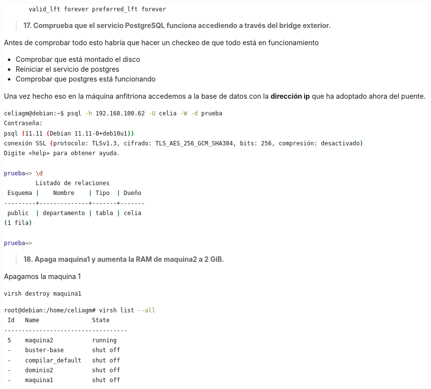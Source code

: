 ```sh
       valid_lft forever preferred_lft forever

```


> **17. Comprueba que el servicio PostgreSQL funciona accediendo a través del bridge exterior.**


Antes de comprobar todo esto habría que hacer un checkeo de que todo está en funcionamiento 

* Comprobar que está montado el disco 
* Reiniciar el servicio de postgres 
* Comprobar que postgres está funcionando


Una vez hecho eso en la máquina anfitriona accedemos a la base de datos con la **dirección ip** que ha adoptado ahora del puente.

```sh
celiagm@debian:~$ psql -h 192.168.100.62 -U celia -W -d prueba
Contraseña: 
psql (11.11 (Debian 11.11-0+deb10u1))
conexión SSL (protocolo: TLSv1.3, cifrado: TLS_AES_256_GCM_SHA384, bits: 256, compresión: desactivado)
Digite «help» para obtener ayuda.

prueba=> \d
         Listado de relaciones
 Esquema |    Nombre    | Tipo  | Dueño 
---------+--------------+-------+-------
 public  | departamento | tabla | celia
(1 fila)

prueba=> 

```


> **18. Apaga maquina1 y aumenta la RAM de maquina2 a 2 GiB.**

Apagamos la maquina 1

```sh
virsh destroy maquina1
```

```sh
root@debian:/home/celiagm# virsh list --all
 Id   Name               State
-----------------------------------
 5    maquina2           running
 -    buster-base        shut off
 -    compilar_default   shut off
 -    dominio2           shut off
 -    maquina1           shut off

```

